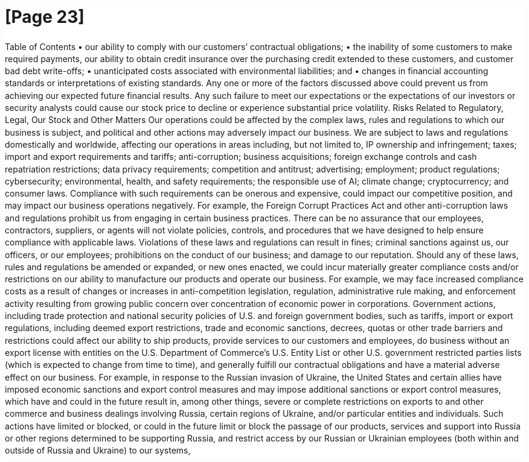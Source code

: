 
# [Page 23]

Table of Contents
• our ability to comply with our customers’ contractual obligations;
• the inability of some customers to make required payments, our ability to obtain credit insurance over the purchasing credit extended to
these customers, and customer bad debt write-offs;
• unanticipated costs associated with environmental liabilities; and
• changes in financial accounting standards or interpretations of existing standards.
Any one or more of the factors discussed above could prevent us from achieving our expected future financial results. Any such failure to meet our
expectations or the expectations of our investors or security analysts could cause our stock price to decline or experience substantial price volatility.
Risks Related to Regulatory, Legal, Our Stock and Other Matters
Our operations could be affected by the complex laws, rules and regulations to which our business is subject, and political and other
actions may adversely impact our business.
We are subject to laws and regulations domestically and worldwide, affecting our operations in areas including, but not limited to, IP ownership and
infringement; taxes; import and export requirements and tariffs; anti-corruption; business acquisitions; foreign exchange controls and cash
repatriation restrictions; data privacy requirements; competition and antitrust; advertising; employment; product regulations; cybersecurity;
environmental, health, and safety requirements; the responsible use of AI; climate change; cryptocurrency; and consumer laws. Compliance with
such requirements can be onerous and expensive, could impact our competitive position, and may impact our business operations negatively. For
example, the Foreign Corrupt Practices Act and other anti-corruption laws and regulations prohibit us from engaging in certain business practices.
There can be no assurance that our employees, contractors, suppliers, or agents will not violate policies, controls, and procedures that we have
designed to help ensure compliance with applicable laws. Violations of these laws and regulations can result in fines; criminal sanctions against us,
our officers, or our employees; prohibitions on the conduct of our business; and damage to our reputation. Should any of these laws, rules and
regulations be amended or expanded, or new ones enacted, we could incur materially greater compliance costs and/or restrictions on our ability to
manufacture our products and operate our business. For example, we may face increased compliance costs as a result of changes or increases in
anti-competition legislation, regulation, administrative rule making, and enforcement activity resulting from growing public concern over
concentration of economic power in corporations.
Government actions, including trade protection and national security policies of U.S. and foreign government bodies, such as tariffs, import or export
regulations, including deemed export restrictions, trade and economic sanctions, decrees, quotas or other trade barriers and restrictions could affect
our ability to ship products, provide services to our customers and employees, do business without an export license with entities on the U.S.
Department of Commerce’s U.S. Entity List or other U.S. government restricted parties lists (which is expected to change from time to time), and
generally fulfill our contractual obligations and have a material adverse effect on our business. For example, in response to the Russian invasion of
Ukraine, the United States and certain allies have imposed economic sanctions and export control measures and may impose additional sanctions
or export control measures, which have and could in the future result in, among other things, severe or complete restrictions on exports to and other
commerce and business dealings involving Russia, certain regions of Ukraine, and/or particular entities and individuals. Such actions have limited or
blocked, or could in the future limit or block the passage of our products, services and support into Russia or other regions determined to be
supporting Russia, and restrict access by our Russian or Ukrainian employees (both within and outside of Russia and Ukraine) to our systems,